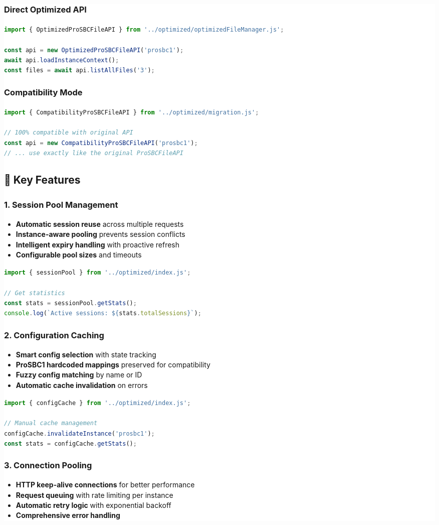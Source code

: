 ### Direct Optimized API

```javascript
import { OptimizedProSBCFileAPI } from '../optimized/optimizedFileManager.js';

const api = new OptimizedProSBCFileAPI('prosbc1');
await api.loadInstanceContext();
const files = await api.listAllFiles('3');
```

### Compatibility Mode

```javascript
import { CompatibilityProSBCFileAPI } from '../optimized/migration.js';

// 100% compatible with original API
const api = new CompatibilityProSBCFileAPI('prosbc1');
// ... use exactly like the original ProSBCFileAPI
```

## 🎯 Key Features

### 1. Session Pool Management
- **Automatic session reuse** across multiple requests
- **Instance-aware pooling** prevents session conflicts
- **Intelligent expiry handling** with proactive refresh
- **Configurable pool sizes** and timeouts

```javascript
import { sessionPool } from '../optimized/index.js';

// Get statistics
const stats = sessionPool.getStats();
console.log(`Active sessions: ${stats.totalSessions}`);
```

### 2. Configuration Caching
- **Smart config selection** with state tracking
- **ProSBC1 hardcoded mappings** preserved for compatibility
- **Fuzzy config matching** by name or ID
- **Automatic cache invalidation** on errors

```javascript
import { configCache } from '../optimized/index.js';

// Manual cache management
configCache.invalidateInstance('prosbc1');
const stats = configCache.getStats();
```

### 3. Connection Pooling
- **HTTP keep-alive connections** for better performance
- **Request queuing** with rate limiting per instance
- **Automatic retry logic** with exponential backoff
- **Comprehensive error handling**
